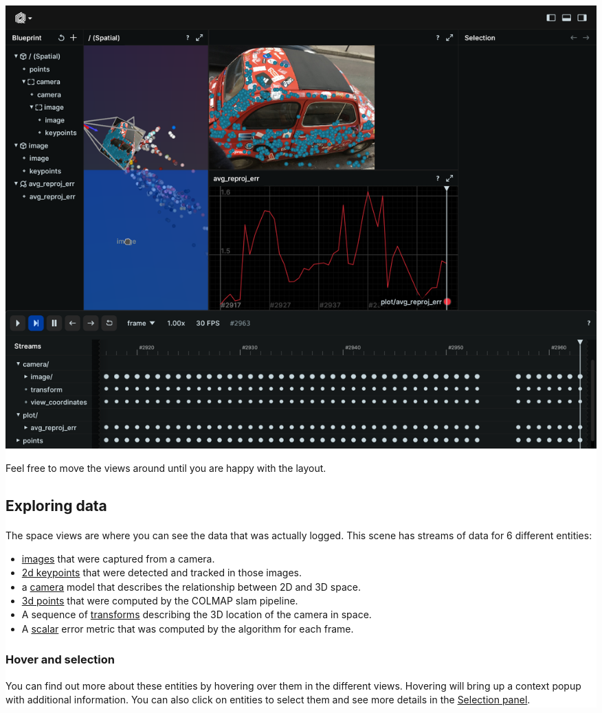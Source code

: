![Rearrange Views](/docs-media/quickstart3_rearrange.png)

Feel free to move the views around until you are happy with the layout.

## Exploring data
The space views are where you can see the data that was actually logged. This scene has streams of data for 6 different
entities:
* [images]() that were captured from a camera.
* [2d keypoints]() that were detected and tracked in those images.
* a [camera]() model that describes the relationship between 2D and 3D space.
* [3d points]() that were computed by the COLMAP slam pipeline.
* A sequence of [transforms]() describing the 3D location of the camera in space.
* A [scalar]() error metric that was computed by the algorithm for each frame.

### Hover and selection
You can find out more about these entities by hovering over them in the different views. Hovering will bring up a
context popup with additional information. You can also click on entities to select them and see more details in the
[Selection panel](../reference/viewer/selection.md).

